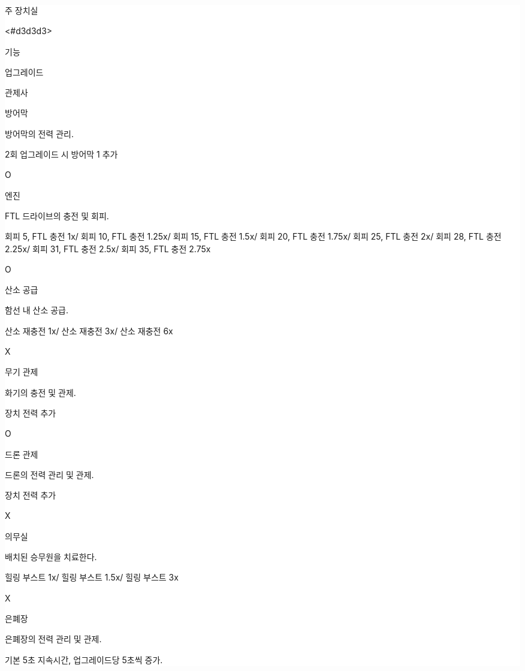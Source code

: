 주 장치실

<#d3d3d3>

기능

업그레이드

관제사

방어막

방어막의 전력 관리.

2회 업그레이드 시 방어막 1 추가

O

엔진

FTL 드라이브의 충전 및 회피.

회피 5, FTL 충전 1x/ 회피 10, FTL 충전 1.25x/ 회피 15, FTL 충전 1.5x/ 회피 20, FTL 충전 1.75x/
회피 25, FTL 충전 2x/ 회피 28, FTL 충전 2.25x/ 회피 31, FTL 충전 2.5x/ 회피 35, FTL 충전 2.75x

O

산소 공급

함선 내 산소 공급.

산소 재충전 1x/ 산소 재충전 3x/ 산소 재충전 6x

X

무기 관제

화기의 충전 및 관제.

장치 전력 추가

O

드론 관제

드론의 전력 관리 및 관제.

장치 전력 추가

X

의무실

배치된 승무원을 치료한다.

힐링 부스트 1x/ 힐링 부스트 1.5x/ 힐링 부스트 3x

X

은폐장

은폐장의 전력 관리 및 관제.

기본 5초 지속시간, 업그레이드당 5초씩 증가.

